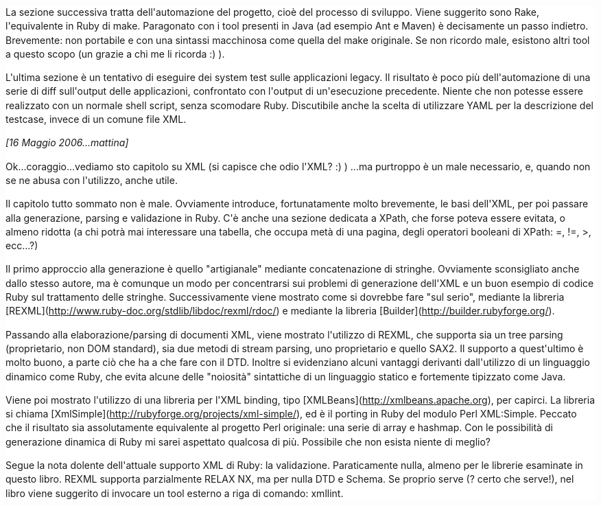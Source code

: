 La sezione successiva tratta dell'automazione del progetto, cioè del
processo di sviluppo. Viene suggerito sono Rake, l'equivalente in Ruby
di make. Paragonato con i tool presenti in Java (ad esempio Ant e Maven)
è decisamente un passo indietro. Brevemente: non portabile e con una
sintassi macchinosa come quella del make originale. Se non ricordo male,
esistono altri tool a questo scopo (un grazie a chi me li ricorda :) ).

L'ultima sezione è un tentativo di eseguire dei system test sulle
applicazioni legacy. Il risultato è poco più dell'automazione di una
serie di diff sull'output delle applicazioni, confrontato con l'output
di un'esecuzione precedente. Niente che non potesse essere realizzato
con un normale shell script, senza scomodare Ruby. Discutibile anche la
scelta di utilizzare YAML per la descrizione del testcase, invece di un
comune file XML.

*\[16 Maggio 2006...mattina\]*

Ok...coraggio...vediamo sto capitolo su XML (si capisce che odio l'XML?
:) ) ...ma purtroppo è un male necessario, e, quando non se ne abusa con
l'utilizzo, anche utile.

Il capitolo tutto sommato non è male. Ovviamente introduce,
fortunatamente molto brevemente, le basi dell'XML, per poi passare alla
generazione, parsing e validazione in Ruby. C'è anche una sezione
dedicata a XPath, che forse poteva essere evitata, o almeno ridotta (a
chi potrà mai interessare una tabella, che occupa metà di una pagina,
degli operatori booleani di XPath: =, !=, \>, ecc...?)

Il primo approccio alla generazione è quello "artigianale" mediante
concatenazione di stringhe. Ovviamente sconsigliato anche dallo stesso
autore, ma è comunque un modo per concentrarsi sui problemi di
generazione dell'XML e un buon esempio di codice Ruby sul trattamento
delle stringhe. Successivamente viene mostrato come si dovrebbe fare
"sul serio", mediante la libreria
\[REXML\](http://www.ruby-doc.org/stdlib/libdoc/rexml/rdoc/) e mediante
la libreria \[Builder\](http://builder.rubyforge.org/).

Passando alla elaborazione/parsing di documenti XML, viene mostrato
l'utilizzo di REXML, che supporta sia un tree parsing (proprietario, non
DOM standard), sia due metodi di stream parsing, uno proprietario e
quello SAX2. Il supporto a quest'ultimo è molto buono, a parte ciò che
ha a che fare con il DTD. Inoltre si evidenziano alcuni vantaggi
derivanti dall'utilizzo di un linguaggio dinamico come Ruby, che evita
alcune delle "noiosità" sintattiche di un linguaggio statico e
fortemente tipizzato come Java.

Viene poi mostrato l'utilizzo di una libreria per l'XML binding, tipo
\[XMLBeans\](http://xmlbeans.apache.org), per capirci. La libreria si
chiama \[XmlSimple\](http://rubyforge.org/projects/xml-simple/), ed è il
porting in Ruby del modulo Perl XML:Simple. Peccato che il risultato sia
assolutamente equivalente al progetto Perl originale: una serie di array
e hashmap. Con le possibilità di generazione dinamica di Ruby mi sarei
aspettato qualcosa di più. Possibile che non esista niente di meglio?

Segue la nota dolente dell'attuale supporto XML di Ruby: la validazione.
Paraticamente nulla, almeno per le librerie esaminate in questo libro.
REXML supporta parzialmente RELAX NX, ma per nulla DTD e Schema. Se
proprio serve (? certo che serve!), nel libro viene suggerito di
invocare un tool esterno a riga di comando: xmllint.
